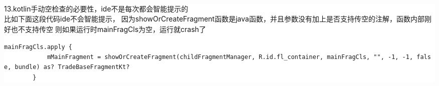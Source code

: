 13.kotlin手动空检查的必要性，ide不是每次都会智能提示的    
比如下面这段代码ide不会智能提示，
因为showOrCreateFragment函数是java函数，并且参数没有加上是否支持传空的注解，函数内部刚好也不支持传空
则如果运行时mainFragCls为空，运行就crash了     
```
mainFragCls.apply {
            mMainFragment = showOrCreateFragment(childFragmentManager, R.id.fl_container, mainFragCls, "", -1, -1, false, bundle) as? TradeBaseFragmentKt?
        }
```